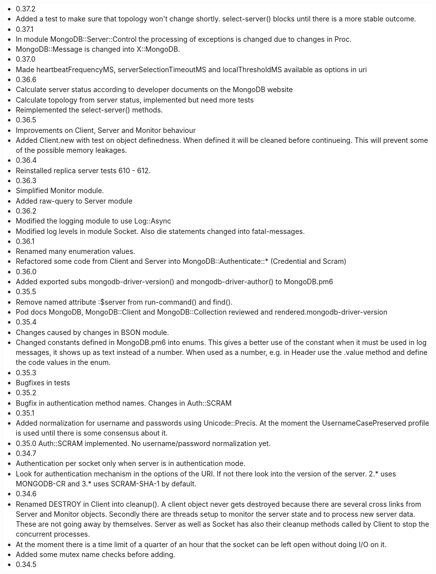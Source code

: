 * 0.37.2
* Added a test to make sure that topology won't change shortly. select-server() blocks until there is a more stable outcome.
* 0.37.1
* In module MongoDB::Server::Control the processing of exceptions is changed due to changes in Proc.
* MongoDB::Message is changed into X::MongoDB.
* 0.37.0
* Made heartbeatFrequencyMS, serverSelectionTimeoutMS and localThresholdMS available as options in uri
* 0.36.6
* Calculate server status according to developer documents on the MongoDB website
* Calculate topology from server status, implemented but need more tests
* Reimplemented the select-server() methods.
* 0.36.5
* Improvements on Client, Server and Monitor behaviour
* Added Client.new with test on object definedness. When defined it will be cleaned before continueing. This will prevent some of the possible memory leakages.
* 0.36.4
* Reinstalled replica server tests 610 - 612.
* 0.36.3
* Simplified Monitor module.
* Added raw-query to Server module
* 0.36.2
* Modified the logging module to use Log::Async
* Modified log levels in module Socket. Also die statements changed into fatal-messages.
* 0.36.1
* Renamed many enumeration values.
* Refactored some code from Client and Server into MongoDB::Authenticate::* (Credential and Scram)
* 0.36.0
* Added exported subs mongodb-driver-version() and mongodb-driver-author() to MongoDB.pm6
* 0.35.5
* Remove named attribute :$server from run-command() and find().
* Pod docs MongoDB, MongoDB::Client and MongoDB::Collection reviewed and rendered.mongodb-driver-version
* 0.35.4
* Changes caused by changes in BSON module.
* Changed constants defined in MongoDB.pm6 into enums. This gives a better use of the constant when it must be used in log messages, it shows up as text instead of a number. When used as a number, e.g. in Header use the .value method and define the code values in the enum.
* 0.35.3
* Bugfixes in tests
* 0.35.2
* Bugfix in authentication method names. Changes in Auth::SCRAM
* 0.35.1
* Added normalization for username and passwords using Unicode::Precis. At the moment the UsernameCasePreserved profile is used until there is some consensus about it.
* 0.35.0
Auth::SCRAM implemented. No username/password normalization yet.
* 0.34.7
* Authentication per socket only when server is in authentication mode.
* Look for authentication mechanism in the options of the URI. If not there look into the version of the server. 2.* uses MONGODB-CR and 3.* uses SCRAM-SHA-1 by default.
* 0.34.6
* Renamed DESTROY in Client into cleanup(). A client object never gets destroyed because there are several cross links from Server and Monitor objects. Secondly there are threads setup to monitor the server state and to process new server data. These are not going away by themselves. Server as well as Socket has also their cleanup methods called by Client to stop the concurrent processes.
* At the moment there is a time limit of a quarter of an hour that the socket can be left open without doing I/O on it.
* Added some mutex name checks before adding.
* 0.34.5